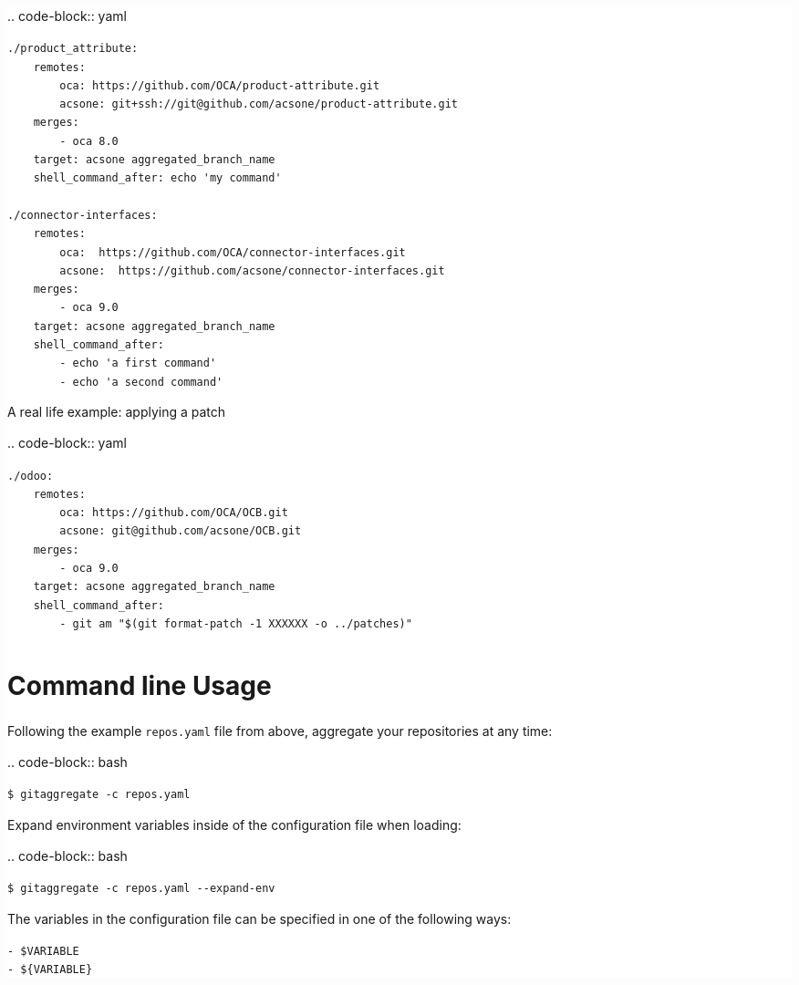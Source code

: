 .. code-block:: yaml

    ./product_attribute:
        remotes:
            oca: https://github.com/OCA/product-attribute.git
            acsone: git+ssh://git@github.com/acsone/product-attribute.git
        merges:
            - oca 8.0
        target: acsone aggregated_branch_name
        shell_command_after: echo 'my command'

    ./connector-interfaces:
        remotes:
            oca:  https://github.com/OCA/connector-interfaces.git
            acsone:  https://github.com/acsone/connector-interfaces.git
        merges:
            - oca 9.0
        target: acsone aggregated_branch_name
        shell_command_after:
            - echo 'a first command'
            - echo 'a second command'

A real life example: applying a patch

.. code-block:: yaml

    ./odoo:
        remotes:
            oca: https://github.com/OCA/OCB.git
            acsone: git@github.com/acsone/OCB.git
        merges:
            - oca 9.0
        target: acsone aggregated_branch_name
        shell_command_after:
            - git am "$(git format-patch -1 XXXXXX -o ../patches)"

Command line Usage
==================

Following the example ``repos.yaml`` file from above, aggregate your
repositories at any time:

.. code-block:: bash

    $ gitaggregate -c repos.yaml


Expand environment variables inside of the configuration file when loading:

.. code-block:: bash

    $ gitaggregate -c repos.yaml --expand-env

The variables in the configuration file can be specified in one of the following ways:

    - $VARIABLE
    - ${VARIABLE}
